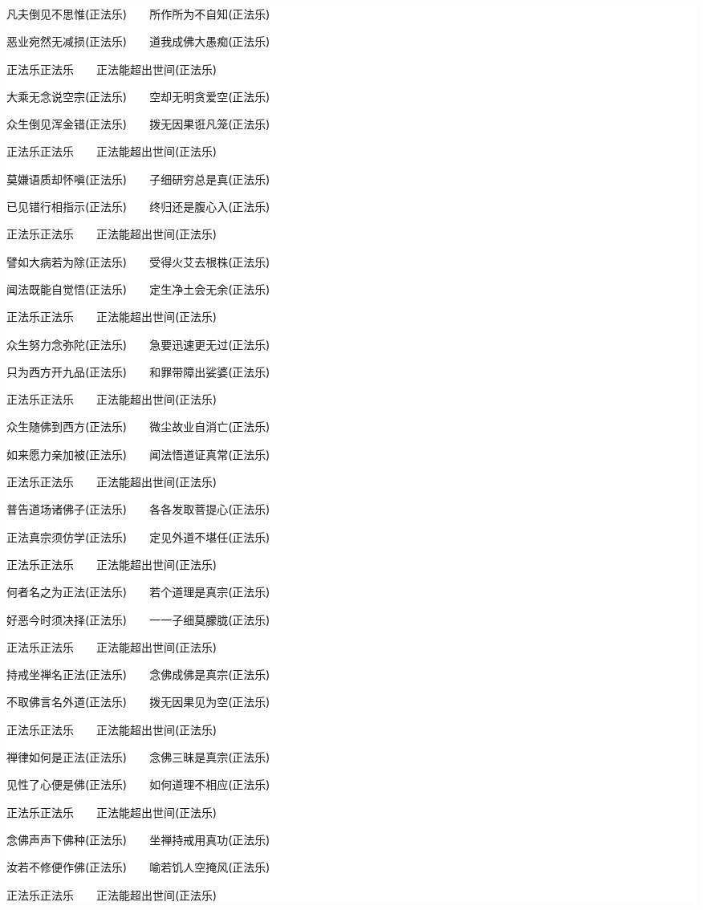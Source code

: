 凡夫倒见不思惟(正法乐)　　所作所为不自知(正法乐)  

恶业宛然无减损(正法乐)　　道我成佛大愚痴(正法乐)  

正法乐正法乐　　正法能超出世间(正法乐)  

大乘无念说空宗(正法乐)　　空却无明贪爱空(正法乐)  

众生倒见浑金错(正法乐)　　拨无因果诳凡笼(正法乐)  

正法乐正法乐　　正法能超出世间(正法乐)  

莫嫌语质却怀嗔(正法乐)　　子细研穷总是真(正法乐)  

已见错行相指示(正法乐)　　终归还是腹心入(正法乐)  

正法乐正法乐　　正法能超出世间(正法乐)  

譬如大病若为除(正法乐)　　受得火艾去根株(正法乐)  

闻法既能自觉悟(正法乐)　　定生净土会无余(正法乐)  

正法乐正法乐　　正法能超出世间(正法乐)  

众生努力念弥陀(正法乐)　　急要迅速更无过(正法乐)  

只为西方开九品(正法乐)　　和罪带障出娑婆(正法乐)  

正法乐正法乐　　正法能超出世间(正法乐)  

众生随佛到西方(正法乐)　　微尘故业自消亡(正法乐)  

如来愿力亲加被(正法乐)　　闻法悟道证真常(正法乐)  

正法乐正法乐　　正法能超出世间(正法乐)  

普告道场诸佛子(正法乐)　　各各发取菩提心(正法乐)  

正法真宗须仿学(正法乐)　　定见外道不堪任(正法乐)  

正法乐正法乐　　正法能超出世间(正法乐)  

何者名之为正法(正法乐)　　若个道理是真宗(正法乐)  

好恶今时须决择(正法乐)　　一一子细莫朦胧(正法乐)  

正法乐正法乐　　正法能超出世间(正法乐)  

持戒坐禅名正法(正法乐)　　念佛成佛是真宗(正法乐)  

不取佛言名外道(正法乐)　　拨无因果见为空(正法乐)  

正法乐正法乐　　正法能超出世间(正法乐)  

禅律如何是正法(正法乐)　　念佛三昧是真宗(正法乐)  

见性了心便是佛(正法乐)　　如何道理不相应(正法乐)  

正法乐正法乐　　正法能超出世间(正法乐)  

念佛声声下佛种(正法乐)　　坐禅持戒用真功(正法乐)  

汝若不修便作佛(正法乐)　　喻若饥人空掩风(正法乐)  

正法乐正法乐　　正法能超出世间(正法乐)  
